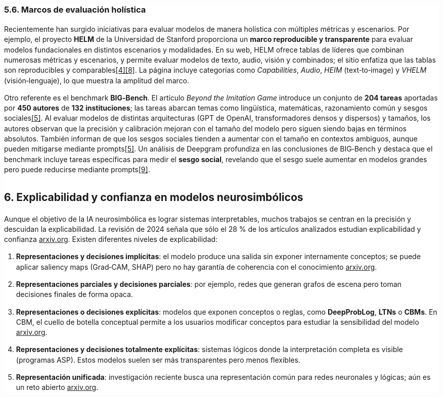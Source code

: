 ### 5.6. Marcos de evaluación holística

Recientemente han surgido iniciativas para evaluar modelos de manera holística con múltiples métricas y escenarios. Por ejemplo, el proyecto **HELM** de la Universidad de Stanford proporciona un **marco reproducible y transparente** para evaluar modelos fundacionales en distintos escenarios y modalidades. En su web, HELM ofrece tablas de líderes que combinan numerosas métricas y escenarios, y permite evaluar modelos de texto, audio, visión y combinados; el sitio enfatiza que las tablas son reproducibles y comparables[[4]](https://crfm.stanford.edu/helm/)[[8]](https://crfm.stanford.edu/helm/). La página incluye categorías como _Capabilities_, _Audio_, _HEIM_ (text‑to‑image) y _VHELM_ (visión‑lenguaje), lo que muestra la amplitud del marco.

Otro referente es el benchmark **BIG‑Bench**. El artículo _Beyond the Imitation Game_ introduce un conjunto de **204 tareas** aportadas por **450 autores** de **132 instituciones**; las tareas abarcan temas como lingüística, matemáticas, razonamiento común y sesgos sociales[[5]](https://arxiv.org/abs/2206.04615#:~:text=benchmark%20%28BIG,can%20be%20improved%20with%20prompting). Al evaluar modelos de distintas arquitecturas (GPT de OpenAI, transformadores densos y dispersos) y tamaños, los autores observan que la precisión y calibración mejoran con el tamaño del modelo pero siguen siendo bajas en términos absolutos. También informan de que los sesgos sociales tienden a aumentar con el tamaño en contextos ambiguos, aunque pueden mitigarse mediante prompts[[5]](https://arxiv.org/abs/2206.04615#:~:text=benchmark%20%28BIG,can%20be%20improved%20with%20prompting). Un análisis de Deepgram profundiza en las conclusiones de BIG‑Bench y destaca que el benchmark incluye tareas específicas para medir el **sesgo social**, revelando que el sesgo suele aumentar en modelos grandes pero puede reducirse mediante prompts[[9]](https://deepgram.com/learn/big-bench-llm-benchmark-guide#:~:text=Social%20Bias%20Discovered%20Through%20BigBench).

## 6. Explicabilidad y confianza en modelos neurosimbólicos

Aunque el objetivo de la IA neurosimbólica es lograr sistemas interpretables, muchos trabajos se centran en la precisión y descuidan la explicabilidad. La revisión de 2024 señala que sólo el 28 % de los artículos analizados estudian explicabilidad y confianza [arxiv.org](https://arxiv.org/html/2501.05435v1#:~:text=Results%3A%20From%20an%20initial%20pool,trustworthiness%20with%20other%20research%20areas). Existen diferentes niveles de explicabilidad:

1. **Representaciones y decisiones implícitas**: el modelo produce una salida sin exponer internamente conceptos; se puede aplicar saliency maps (Grad‑CAM, SHAP) pero no hay garantía de coherencia con el conocimiento [arxiv.org](https://arxiv.org/html/2411.04383v1#:~:text=Explainability%20is%20an%20essential%20reason,representations%2C%20enhancing%20model%20explainability%2C%20ethical).
    
2. **Representaciones parciales y decisiones parciales**: por ejemplo, redes que generan grafos de escena pero toman decisiones finales de forma opaca.
    
3. **Representaciones o decisiones explícitas**: modelos que exponen conceptos o reglas, como **DeepProbLog**, **LTNs** o **CBMs**. En CBM, el cuello de botella conceptual permite a los usuarios modificar conceptos para estudiar la sensibilidad del modelo [arxiv.org](https://arxiv.org/pdf/2404.08978#:~:text=limits%20the%20performance%20of%20CBMs,efficiency%20and%20achieves%20comparable%20perfor).
    
4. **Representaciones y decisiones totalmente explícitas**: sistemas lógicos donde la interpretación completa es visible (programas ASP). Estos modelos suelen ser más transparentes pero menos flexibles.
    
5. **Representación unificada**: investigación reciente busca una representación común para redes neuronales y lógicas; aún es un reto abierto [arxiv.org](https://arxiv.org/html/2411.04383v1#:~:text=Explainability%20is%20an%20essential%20reason,representations%2C%20enhancing%20model%20explainability%2C%20ethical).
    

[^1]: (https://arxiv.org/pdf/2505.11060.pdf) CUBIC: Concept Embeddings for Unsupervised Bias Identification using VLMs